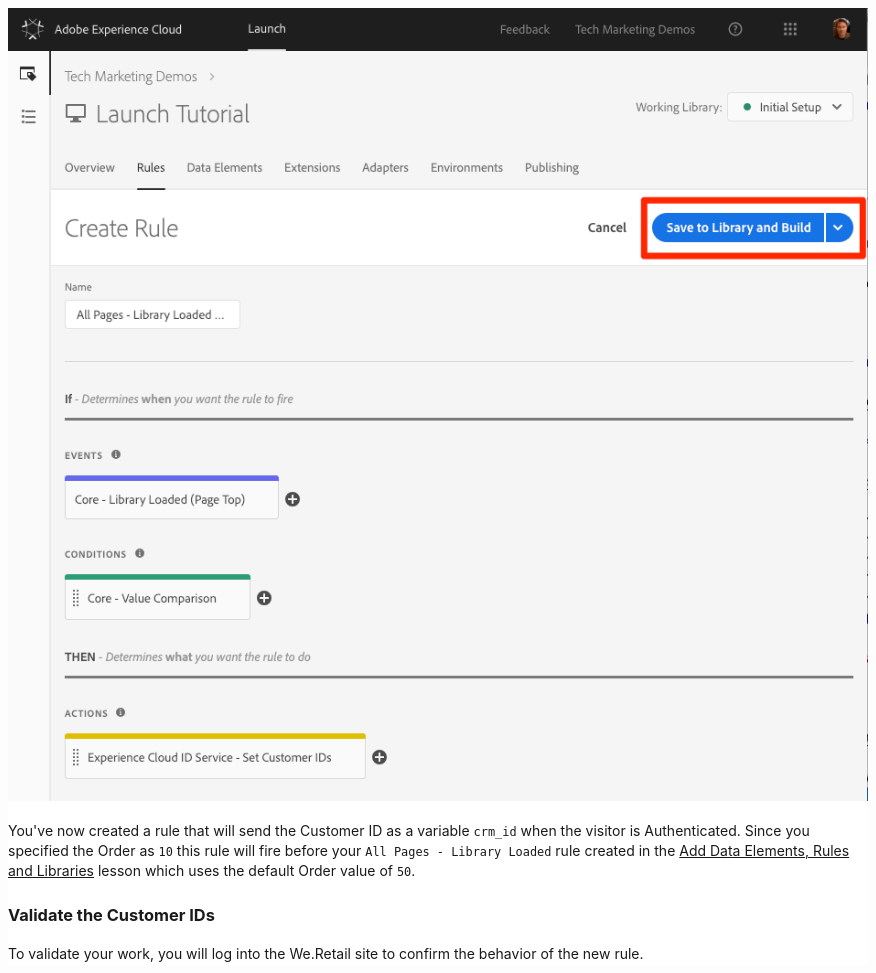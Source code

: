    ![Save the Rule](images/web-idservice-customerId-saveRule.png)

You've now created a rule that will send the Customer ID as a variable `crm_id` when the visitor is Authenticated. Since you specified the Order as `10` this rule will fire before your `All Pages - Library Loaded` rule created in the [Add Data Elements, Rules and Libraries](launch-data-elements-rules.md) lesson which uses the default Order value of `50`.

### Validate the Customer IDs

To validate your work, you will log into the We.Retail site to confirm the behavior of the new rule.
